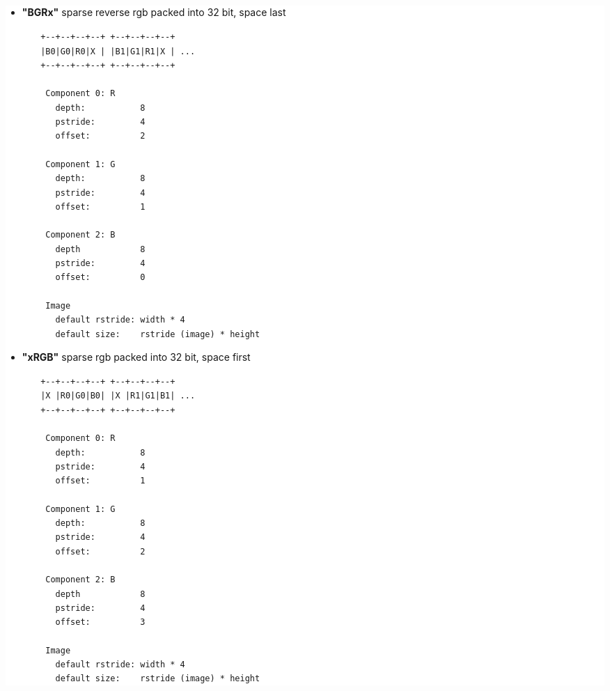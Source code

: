 - **"BGRx"** sparse reverse rgb packed into 32 bit, space last

```
       +--+--+--+--+ +--+--+--+--+
       |B0|G0|R0|X | |B1|G1|R1|X | ...
       +--+--+--+--+ +--+--+--+--+

        Component 0: R
          depth:           8
          pstride:         4
          offset:          2

        Component 1: G
          depth:           8
          pstride:         4
          offset:          1

        Component 2: B
          depth            8
          pstride:         4
          offset:          0

        Image
          default rstride: width * 4
          default size:    rstride (image) * height
```

- **"xRGB"** sparse rgb packed into 32 bit, space first

```
       +--+--+--+--+ +--+--+--+--+
       |X |R0|G0|B0| |X |R1|G1|B1| ...
       +--+--+--+--+ +--+--+--+--+

        Component 0: R
          depth:           8
          pstride:         4
          offset:          1

        Component 1: G
          depth:           8
          pstride:         4
          offset:          2

        Component 2: B
          depth            8
          pstride:         4
          offset:          3

        Image
          default rstride: width * 4
          default size:    rstride (image) * height
```
